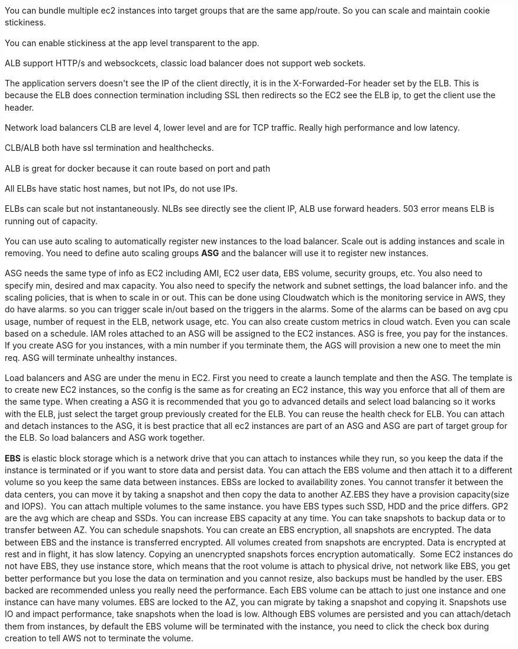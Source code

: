 You can bundle multiple ec2 instances into target groups that are the same app/route. So you can scale and maintain cookie stickiness. 

You can enable stickiness at the app level transparent to the app.

ALB support HTTP/s and websockcets, classic load balancer does not support web sockets. 

The application servers doesn't see the IP of the client directly, it is in the X-Forwarded-For header set by the ELB. This is because the ELB does connection termination including SSL then redirects so the EC2 see the ELB ip, to get the client use the header.  

  

Network load balancers CLB are level 4, lower level and are for TCP traffic. Really high performance and low latency. 

CLB/ALB both have ssl termination and healthchecks.

ALB is great for docker because it can route based on port and path

All ELBs have static host names, but not IPs, do not use IPs.

ELBs can scale but not instantaneously. NLBs see directly see the client IP, ALB use forward headers. 503 error means ELB is running out of capacity.

  

You can use auto scaling to automatically register new instances to the load balancer. Scale out is adding instances and scale in removing. You need to define auto scaling groups **ASG** and the balancer will use it to register new instances. 

ASG needs the same type of info as EC2 including AMI, EC2 user data, EBS volume, security groups, etc. You also need to specify min, desired and max capacity. You also need to specify the network and subnet settings, the load balancer info. and the scaling policies, that is when to scale in or out. This can be done using Cloudwatch which is the monitoring service in AWS, they do have alarms. so you can trigger scale in/out based on the triggers in the alarms. Some of the alarms can be based on avg cpu usage, number of request in the ELB, network usage, etc. You can also create custom metrics in cloud watch. Even you can scale based on a schedule. IAM roles attached to an ASG will be assigned to the EC2 instances. ASG is free, you pay for the instances. If you create ASG for you instances, with a min number if you terminate them, the AGS will provision a new one to meet the min req. ASG will terminate unhealthy instances. 

  

Load balancers and ASG are under the menu in EC2. First you need to create a launch template and then the ASG. The template is to create new EC2 instances, so the config is the same as for creating an EC2 instance, this way you enforce that all of them are the same type. When creating a ASG it is recommended that you go to advanced details and select load balancing so it works with the ELB, just select the target group previously created for the ELB. You can reuse the health check for ELB. You can attach and detach instances to the ASG, it is best practice that all ec2 instances are part of an ASG and ASG are part of target group for the ELB. So load balancers and ASG work together.  

**EBS** is elastic block storage which is a network drive that you can attach to instances while they run, so you keep the data if the instance is terminated or if you want to store data and persist data. You can attach the EBS volume and then attach it to a different volume so you keep the same data between instances. EBSs are locked to availability zones. You cannot transfer it between the data centers, you can move it by taking a snapshot and then copy the data to another AZ.EBS they have a provision capacity(size and IOPS).  You can attach multiple volumes to the same instance. you have EBS types such SSD, HDD and the price differs. GP2 are the avg which are cheap and SSDs. You can increase EBS capacity at any time. You can take snapshots to backup data or to transfer between AZ. You can schedule snapshots. You can create an EBS encryption, all snapshots are encrypted. The data between EBS and the instance is transferred encrypted. All volumes created from snapshots are encrypted. Data is encrypted at rest and in flight, it has slow latency. Copying an unencrypted snapshots forces encryption automatically.  Some EC2 instances do not have EBS, they use instance store, which means that the root volume is attach to physical drive, not network like EBS, you get better performance but you lose the data on termination and you cannot resize, also backups must be handled by the user. EBS backed are recommended unless you really need the performance. Each EBS volume can be attach to just one instance and one instance can have many volumes. EBS are locked to the AZ, you can migrate by taking a snapshot and copying it. Snapshots use IO and impact performance, take snapshots when the load is low. Although EBS volumes are persisted and you can attach/detach them from instances, by default the EBS volume will be terminated with the instance, you need to click the check box during creation to tell AWS not to terminate the volume. 